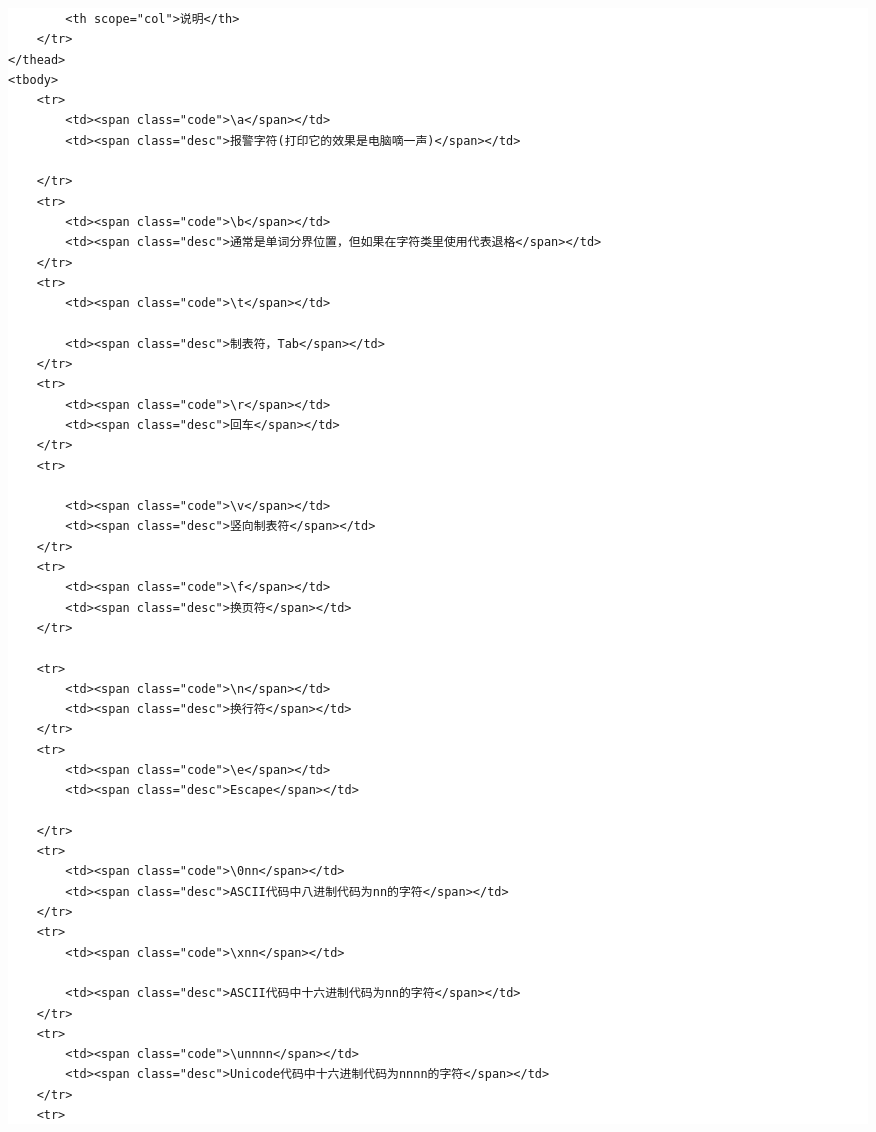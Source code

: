             <th scope="col">说明</th>
        </tr>
    </thead>
    <tbody>
        <tr>
            <td><span class="code">\a</span></td>
            <td><span class="desc">报警字符(打印它的效果是电脑嘀一声)</span></td>

        </tr>
        <tr>
            <td><span class="code">\b</span></td>
            <td><span class="desc">通常是单词分界位置，但如果在字符类里使用代表退格</span></td>
        </tr>
        <tr>
            <td><span class="code">\t</span></td>

            <td><span class="desc">制表符，Tab</span></td>
        </tr>
        <tr>
            <td><span class="code">\r</span></td>
            <td><span class="desc">回车</span></td>
        </tr>
        <tr>

            <td><span class="code">\v</span></td>
            <td><span class="desc">竖向制表符</span></td>
        </tr>
        <tr>
            <td><span class="code">\f</span></td>
            <td><span class="desc">换页符</span></td>
        </tr>

        <tr>
            <td><span class="code">\n</span></td>
            <td><span class="desc">换行符</span></td>
        </tr>
        <tr>
            <td><span class="code">\e</span></td>
            <td><span class="desc">Escape</span></td>

        </tr>
        <tr>
            <td><span class="code">\0nn</span></td>
            <td><span class="desc">ASCII代码中八进制代码为nn的字符</span></td>
        </tr>
        <tr>
            <td><span class="code">\xnn</span></td>

            <td><span class="desc">ASCII代码中十六进制代码为nn的字符</span></td>
        </tr>
        <tr>
            <td><span class="code">\unnnn</span></td>
            <td><span class="desc">Unicode代码中十六进制代码为nnnn的字符</span></td>
        </tr>
        <tr>
